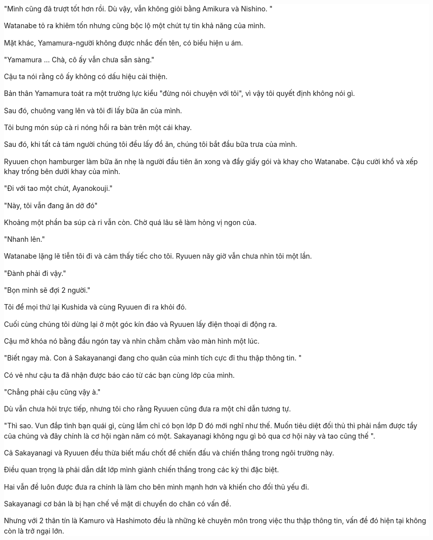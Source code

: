 "Mình cũng đã trượt tốt hơn rồi. Dù vậy, vẫn không giỏi bằng Amikura và Nishino. "

Watanabe tỏ ra khiêm tốn nhưng cũng bộc lộ một chút tự tin khả năng của mình.

Mặt khác, Yamamura-người không được nhắc đến tên, có biểu hiện u ám.

\"Yamamura \... Chà, cô ấy vẫn chưa sẵn sàng.\"

Cậu ta nói rằng cô ấy không có dấu hiệu cải thiện.

Bản thân Yamamura toát ra một trường lực kiểu \"đừng nói chuyện với tôi\", vì vậy tôi quyết định không nói gì.

Sau đó, chuông vang lên và tôi đi lấy bữa ăn của mình.

Tôi bưng món súp cà ri nóng hổi ra bàn trên một cái khay.

Sau đó, khi tất cả tám người chúng tôi đều lấy đồ ăn, chúng tôi bắt đầu bữa trưa của mình.

Ryuuen chọn hamburger làm bữa ăn nhẹ là người đầu tiên ăn xong và đẩy giấy gói và khay cho Watanabe. Cậu cười khổ và xếp khay trống bên dưới khay của mình.

\"Đi với tao một chút, Ayanokouji.\"

"Này, tôi vẫn đang ăn dở đó"

Khoảng một phần ba súp cà ri vẫn còn. Chờ quá lâu sẽ làm hỏng vị ngon của.

\"Nhanh lên.\"

Watanabe lặng lẽ tiễn tôi đi và cảm thấy tiếc cho tôi. Ryuuen nãy giờ vẫn chưa nhìn tôi một lần.

\"Đành phải đi vậy.\"

"Bọn mình sẽ đợi 2 người."

Tôi để mọi thứ lại Kushida và cùng Ryuuen đi ra khỏi đó.

Cuối cùng chúng tôi dừng lại ở một góc kín đáo và Ryuuen lấy điện thoại di động ra.

Cậu mở khóa nó bằng đầu ngón tay và nhìn chằm chằm vào màn hình một lúc.

\"Biết ngay mà. Con ả Sakayanangi đang cho quân của mình tích cực đi thu thập thông tin. "

Có vẻ như cậu ta đã nhận được báo cáo từ các bạn cùng lớp của mình.

\"Chẳng phải cậu cũng vậy à.\"

Dù vẫn chưa hỏi trực tiếp, nhưng tôi cho rằng Ryuuen cũng đưa ra một chỉ dẫn tương tự.

\"Thì sao. Vun đắp tình bạn quái gì, cùng lắm chỉ có bọn lớp D đó mới nghĩ như thế. Muốn tiêu diệt đối thủ thì phải nắm được tẩy của chúng và đây chính là cơ hội ngàn năm có một. Sakayanagi không ngu gì bỏ qua cơ hội này và tao cũng thế ".

Cả Sakayanagi và Ryuuen đều thừa biết mấu chốt để chiến đấu và chiến thắng trong ngôi trường này.

Điều quan trọng là phải dẫn dắt lớp mình giành chiến thắng trong các kỳ thi đặc biệt.

Hai vẫn đề luôn được đưa ra chính là làm cho bên mình mạnh hơn và khiến cho đối thủ yếu đi.

Sakayanagi cơ bản là bị hạn chế về mặt di chuyển do chân có vấn đề.

Nhưng với 2 thân tín là Kamuro và Hashimoto đều là những kẻ chuyên môn trong việc thu thập thông tin, vấn đề đó hiện tại không còn là trở ngại lớn.
